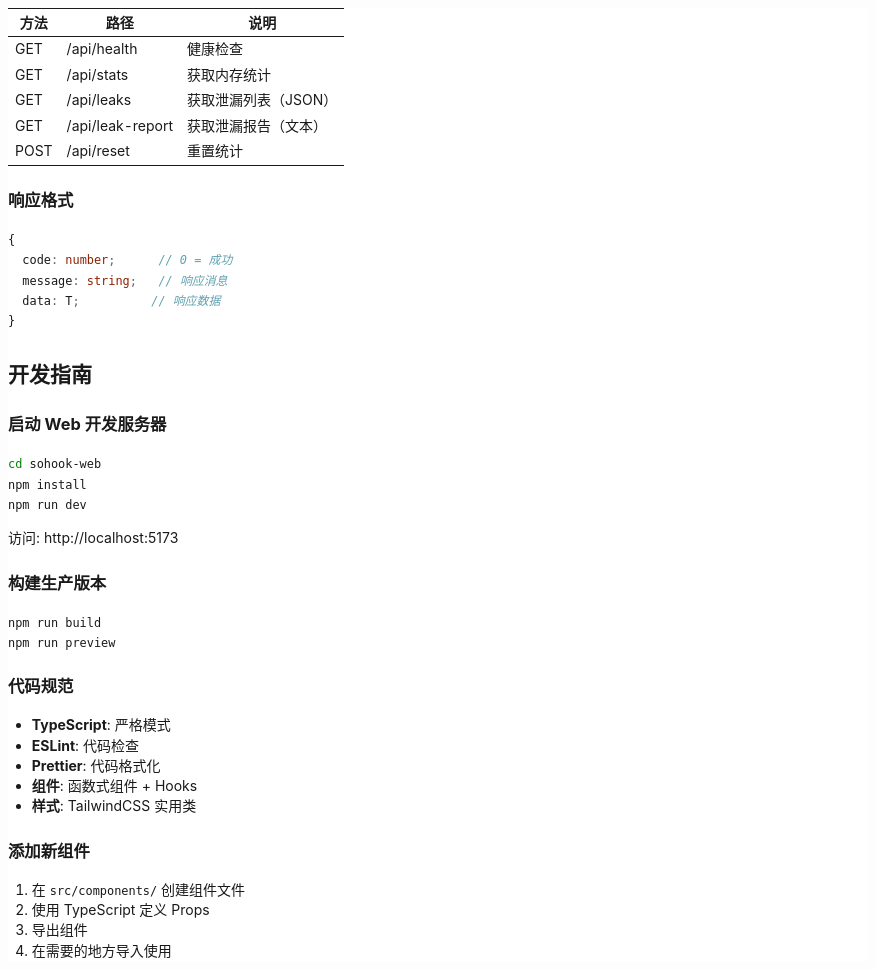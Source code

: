 | 方法 | 路径 | 说明 |
|------|------|------|
| GET | /api/health | 健康检查 |
| GET | /api/stats | 获取内存统计 |
| GET | /api/leaks | 获取泄漏列表（JSON） |
| GET | /api/leak-report | 获取泄漏报告（文本） |
| POST | /api/reset | 重置统计 |

### 响应格式

```typescript
{
  code: number;      // 0 = 成功
  message: string;   // 响应消息
  data: T;          // 响应数据
}
```

## 开发指南

### 启动 Web 开发服务器

```bash
cd sohook-web
npm install
npm run dev
```

访问: http://localhost:5173

### 构建生产版本

```bash
npm run build
npm run preview
```

### 代码规范

- **TypeScript**: 严格模式
- **ESLint**: 代码检查
- **Prettier**: 代码格式化
- **组件**: 函数式组件 + Hooks
- **样式**: TailwindCSS 实用类

### 添加新组件

1. 在 `src/components/` 创建组件文件
2. 使用 TypeScript 定义 Props
3. 导出组件
4. 在需要的地方导入使用
